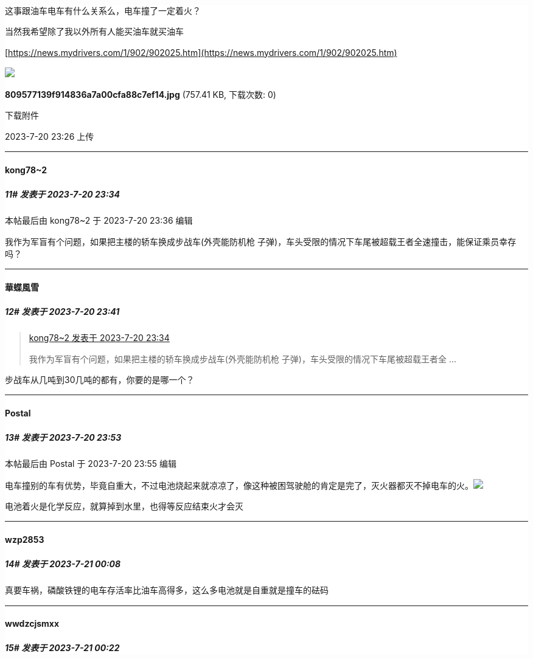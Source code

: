 这事跟油车电车有什么关系么，电车撞了一定着火？

当然我希望除了我以外所有人能买油车就买油车

[https://news.mydrivers.com/1/902/902025.htm](https://news.mydrivers.com/1/902/902025.htm)

<img src="https://img.saraba1st.com/forum/202307/20/232631smy1oum53u6jdt1e.jpg" referrerpolicy="no-referrer">

<strong>809577139f914836a7a00cfa88c7ef14.jpg</strong> (757.41 KB, 下载次数: 0)

下载附件

2023-7-20 23:26 上传

*****

####  kong78~2  
##### 11#       发表于 2023-7-20 23:34

 本帖最后由 kong78~2 于 2023-7-20 23:36 编辑 

我作为军盲有个问题，如果把主楼的轿车换成步战车(外壳能防机枪 子弹)，车头受限的情况下车尾被超载王者全速撞击，能保证乘员幸存吗？

*****

####  華蝶風雪  
##### 12#       发表于 2023-7-20 23:41

<blockquote><a href="httphttps://bbs.saraba1st.com/2b/forum.php?mod=redirect&amp;goto=findpost&amp;pid=61734132&amp;ptid=2145253" target="_blank">kong78~2 发表于 2023-7-20 23:34</a>

我作为军盲有个问题，如果把主楼的轿车换成步战车(外壳能防机枪 子弹)，车头受限的情况下车尾被超载王者全 ...</blockquote>
步战车从几吨到30几吨的都有，你要的是哪一个？

*****

####  Postal  
##### 13#       发表于 2023-7-20 23:53

 本帖最后由 Postal 于 2023-7-20 23:55 编辑 

电车撞别的车有优势，毕竟自重大，不过电池烧起来就凉凉了，像这种被困驾驶舱的肯定是完了，灭火器都灭不掉电车的火。<img src="https://static.saraba1st.com/image/smiley/face2017/037.png" referrerpolicy="no-referrer">

电池着火是化学反应，就算掉到水里，也得等反应结束火才会灭

*****

####  wzp2853  
##### 14#       发表于 2023-7-21 00:08

真要车祸，磷酸铁锂的电车存活率比油车高得多，这么多电池就是自重就是撞车的砝码

*****

####  wwdzcjsmxx  
##### 15#       发表于 2023-7-21 00:22
